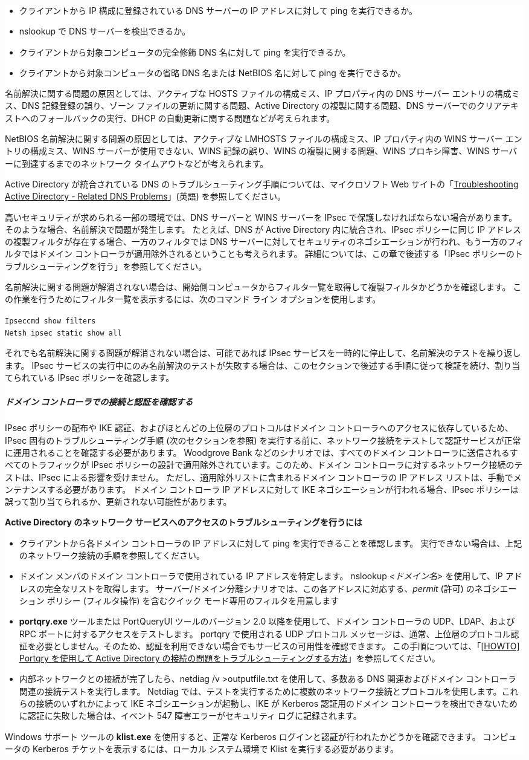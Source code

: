 -   クライアントから IP 構成に登録されている DNS サーバーの IP アドレスに対して ping を実行できるか。
  
-   nslookup で DNS サーバーを検出できるか。
  
-   クライアントから対象コンピュータの完全修飾 DNS 名に対して ping を実行できるか。
  
-   クライアントから対象コンピュータの省略 DNS 名または NetBIOS 名に対して ping を実行できるか。
  
名前解決に関する問題の原因としては、アクティブな HOSTS ファイルの構成ミス、IP プロパティ内の DNS サーバー エントリの構成ミス、DNS 記録登録の誤り、ゾーン ファイルの更新に関する問題、Active Directory の複製に関する問題、DNS サーバーでのクリアテキストへのフォールバックの実行、DHCP の自動更新に関する問題などが考えられます。
  
NetBIOS 名前解決に関する問題の原因としては、アクティブな LMHOSTS ファイルの構成ミス、IP プロパティ内の WINS サーバー エントリの構成ミス、WINS サーバーが使用できない、WINS 記録の誤り、WINS の複製に関する問題、WINS プロキシ障害、WINS サーバーに到達するまでのネットワーク タイムアウトなどが考えられます。
  
Active Directory が統合されている DNS のトラブルシューティング手順については、マイクロソフト Web サイトの「[Troubleshooting Active Directory - Related DNS Problems](http://www.microsoft.com/technet/prodtechnol/windows2000serv/technologies/activedirectory/maintain/opsguide/part1/adogd10.mspx)」(英語) を参照してください。
  
高いセキュリティが求められる一部の環境では、DNS サーバーと WINS サーバーを IPsec で保護しなければならない場合があります。そのような場合、名前解決で問題が発生します。 たとえば、DNS が Active Directory 内に統合され、IPsec ポリシーに同じ IP アドレスの複製フィルタが存在する場合、一方のフィルタでは DNS サーバーに対してセキュリティのネゴシエーションが行われ、もう一方のフィルタではドメイン コントローラが適用除外されるということも考えられます。 詳細については、この章で後述する「IPsec ポリシーのトラブルシューティングを行う」を参照してください。
  
名前解決に関する問題が解消されない場合は、開始側コンピュータからフィルタ一覧を取得して複製フィルタかどうかを確認します。 この作業を行うためにフィルタ一覧を表示するには、次のコマンド ライン オプションを使用します。
  
```
Ipseccmd show filters
Netsh ipsec static show all
```

それでも名前解決に関する問題が解消されない場合は、可能であれば IPsec サービスを一時的に停止して、名前解決のテストを繰り返します。 IPsec サービスの実行中にのみ名前解決のテストが失敗する場合は、このセクションで後述する手順に従って検証を続け、割り当てられている IPsec ポリシーを確認します。
  
##### ドメイン コントローラでの接続と認証を確認する
  
IPsec ポリシーの配布や IKE 認証、およびほとんどの上位層のプロトコルはドメイン コントローラへのアクセスに依存しているため、IPsec 固有のトラブルシューティング手順 (次のセクションを参照) を実行する前に、ネットワーク接続をテストして認証サービスが正常に運用されることを確認する必要があります。 Woodgrove Bank などのシナリオでは、すべてのドメイン コントローラに送信されるすべてのトラフィックが IPsec ポリシーの設計で適用除外されています。このため、ドメイン コントローラに対するネットワーク接続のテストは、IPsec による影響を受けません。 ただし、適用除外リストに含まれるドメイン コントローラの IP アドレス リストは、手動でメンテナンスする必要があります。 ドメイン コントローラ IP アドレスに対して IKE ネゴシエーションが行われる場合、IPsec ポリシーは誤って割り当てられるか、更新されない可能性があります。
  
**Active Directory のネットワーク サービスへのアクセスのトラブルシューティングを行うには**
  
-   クライアントから各ドメイン コントローラの IP アドレスに対して ping を実行できることを確認します。 実行できない場合は、上記のネットワーク接続の手順を参照してください。
  
-   ドメイン メンバのドメイン コントローラで使用されている IP アドレスを特定します。 nslookup *&lt;ドメイン名&gt;* を使用して、IP アドレスの完全なリストを取得します。 サーバー/ドメイン分離シナリオでは、この各アドレスに対応する、*permit* (許可) のネゴシエーション ポリシー (フィルタ操作) を含むクイック モード専用のフィルタを用意します
  
-   **portqry.exe** ツールまたは PortQueryUI ツールのバージョン 2.0 以降を使用して、ドメイン コントローラの UDP、LDAP、および RPC ポートに対するアクセスをテストします。 portqry で使用される UDP プロトコル メッセージは、通常、上位層のプロトコル認証を必要としません。そのため、認証を利用できない場合でもサービスの可用性を確認できます。 この手順については、「[\[HOWTO\] Portqry を使用して Active Directory の接続の問題をトラブルシューティングする方法](http://support.microsoft.com/?kbid=816103)」を参照してください。
  
-   内部ネットワークとの接続が完了したら、netdiag /v &gt;outputfile.txt を使用して、多数ある DNS 関連およびドメイン コントローラ関連の接続テストを実行します。 Netdiag では、テストを実行するために複数のネットワーク接続とプロトコルを使用します。これらの接続のいずれかによって IKE ネゴシエーションが起動し、IKE が Kerberos 認証用のドメイン コントローラを検出できないために認証に失敗した場合は、イベント 547 障害エラーがセキュリティ ログに記録されます。
  
Windows サポート ツールの **klist.exe** を使用すると、正常な Kerberos ログインと認証が行われたかどうかを確認できます。 コンピュータの Kerberos チケットを表示するには、ローカル システム環境で Klist を実行する必要があります。
  